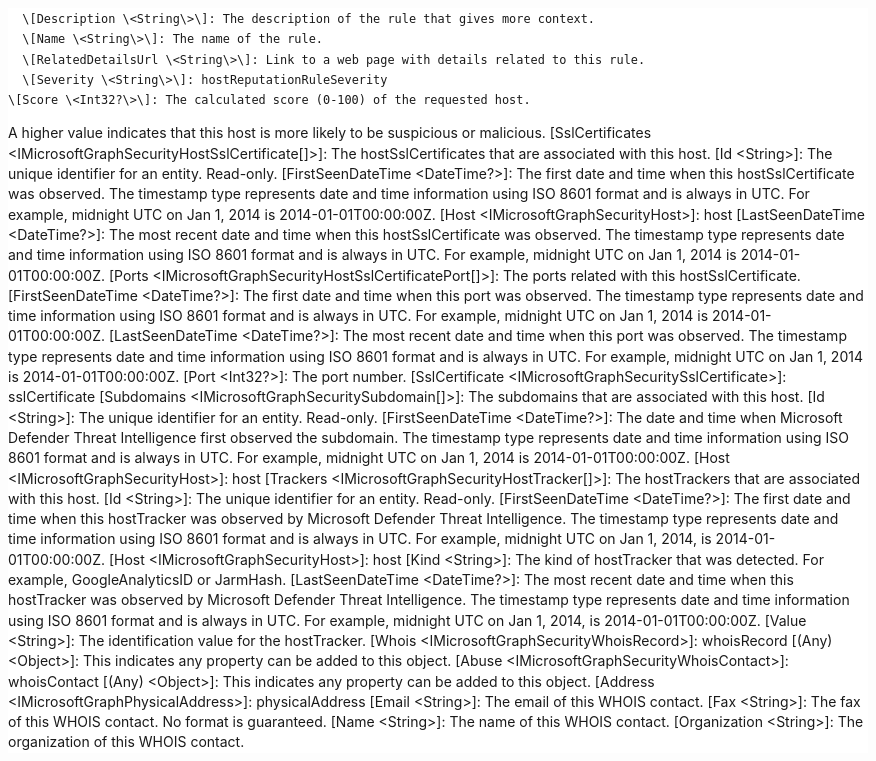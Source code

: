       \[Description \<String\>\]: The description of the rule that gives more context.
      \[Name \<String\>\]: The name of the rule.
      \[RelatedDetailsUrl \<String\>\]: Link to a web page with details related to this rule.
      \[Severity \<String\>\]: hostReputationRuleSeverity
    \[Score \<Int32?\>\]: The calculated score (0-100) of the requested host.
A higher value indicates that this host is more likely to be suspicious or malicious.
  \[SslCertificates \<IMicrosoftGraphSecurityHostSslCertificate\[\]\>\]: The hostSslCertificates that are associated with this host.
    \[Id \<String\>\]: The unique identifier for an entity.
Read-only.
    \[FirstSeenDateTime \<DateTime?\>\]: The first date and time when this hostSslCertificate was observed.
The timestamp type represents date and time information using ISO 8601 format and is always in UTC.
For example, midnight UTC on Jan 1, 2014 is 2014-01-01T00:00:00Z.
    \[Host \<IMicrosoftGraphSecurityHost\>\]: host
    \[LastSeenDateTime \<DateTime?\>\]: The most recent date and time when this hostSslCertificate was observed.
The timestamp type represents date and time information using ISO 8601 format and is always in UTC.
For example, midnight UTC on Jan 1, 2014 is 2014-01-01T00:00:00Z.
    \[Ports \<IMicrosoftGraphSecurityHostSslCertificatePort\[\]\>\]: The ports related with this hostSslCertificate.
      \[FirstSeenDateTime \<DateTime?\>\]: The first date and time when this port was observed.
The timestamp type represents date and time information using ISO 8601 format and is always in UTC.
For example, midnight UTC on Jan 1, 2014 is 2014-01-01T00:00:00Z.
      \[LastSeenDateTime \<DateTime?\>\]: The most recent date and time when this port was observed.
The timestamp type represents date and time information using ISO 8601 format and is always in UTC.
For example, midnight UTC on Jan 1, 2014 is 2014-01-01T00:00:00Z.
      \[Port \<Int32?\>\]: The port number.
    \[SslCertificate \<IMicrosoftGraphSecuritySslCertificate\>\]: sslCertificate
  \[Subdomains \<IMicrosoftGraphSecuritySubdomain\[\]\>\]: The subdomains that are associated with this host.
    \[Id \<String\>\]: The unique identifier for an entity.
Read-only.
    \[FirstSeenDateTime \<DateTime?\>\]: The date and time when Microsoft Defender Threat Intelligence first observed the subdomain.
The timestamp type represents date and time information using ISO 8601 format and is always in UTC.
For example, midnight UTC on Jan 1, 2014 is 2014-01-01T00:00:00Z.
    \[Host \<IMicrosoftGraphSecurityHost\>\]: host
  \[Trackers \<IMicrosoftGraphSecurityHostTracker\[\]\>\]: The hostTrackers that are associated with this host.
    \[Id \<String\>\]: The unique identifier for an entity.
Read-only.
    \[FirstSeenDateTime \<DateTime?\>\]: The first date and time when this hostTracker was observed by Microsoft Defender Threat Intelligence.
The timestamp type represents date and time information using ISO 8601 format and is always in UTC.
For example, midnight UTC on Jan 1, 2014, is 2014-01-01T00:00:00Z.
    \[Host \<IMicrosoftGraphSecurityHost\>\]: host
    \[Kind \<String\>\]: The kind of hostTracker that was detected.
For example, GoogleAnalyticsID or JarmHash.
    \[LastSeenDateTime \<DateTime?\>\]: The most recent date and time when this hostTracker was observed by Microsoft Defender Threat Intelligence.
The timestamp type represents date and time information using ISO 8601 format and is always in UTC.
For example, midnight UTC on Jan 1, 2014, is 2014-01-01T00:00:00Z.
    \[Value \<String\>\]: The identification value for the hostTracker.
  \[Whois \<IMicrosoftGraphSecurityWhoisRecord\>\]: whoisRecord
    \[(Any) \<Object\>\]: This indicates any property can be added to this object.
    \[Abuse \<IMicrosoftGraphSecurityWhoisContact\>\]: whoisContact
      \[(Any) \<Object\>\]: This indicates any property can be added to this object.
      \[Address \<IMicrosoftGraphPhysicalAddress\>\]: physicalAddress
      \[Email \<String\>\]: The email of this WHOIS contact.
      \[Fax \<String\>\]: The fax of this WHOIS contact.
No format is guaranteed.
      \[Name \<String\>\]: The name of this WHOIS contact.
      \[Organization \<String\>\]: The organization of this WHOIS contact.
